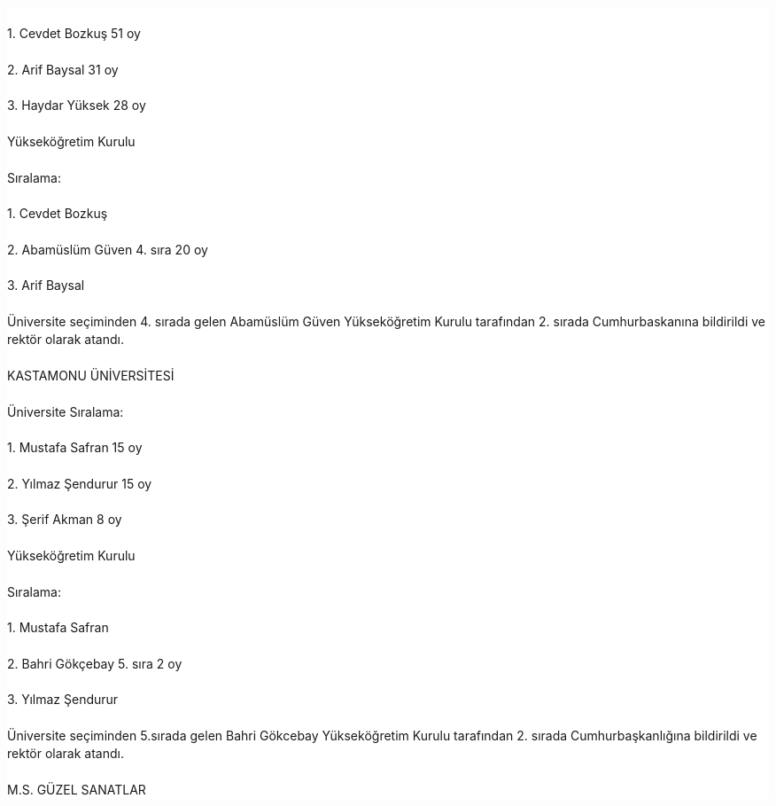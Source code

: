  <br/>
 1. Cevdet Bozkuş 51 oy
 <br/>
 <br/>
 2. Arif Baysal 31 oy
 <br/>
 <br/>
 3. Haydar Yüksek 28 oy
 <br/>
 <br/>
 Yükseköğretim Kurulu
 <br/>
 <br/>
 Sıralama:
 <br/>
 <br/>
 1. Cevdet Bozkuş
 <br/>
 <br/>
 2. Abamüslüm Güven 4. sıra 20 oy
 <br/>
 <br/>
 3. Arif Baysal
 <br/>
 <br/>
 Üniversite seçiminden 4. sırada gelen Abamüslüm Güven Yükseköğretim Kurulu tarafından 2. sırada Cumhurbaskanına bildirildi ve rektör olarak atandı.
 <br/>
 <br/>
 KASTAMONU ÜNİVERSİTESİ
 <br/>
 <br/>
 Üniversite Sıralama:
 <br/>
 <br/>
 1. Mustafa Safran 15 oy
 <br/>
 <br/>
 2. Yılmaz Şendurur 15 oy
 <br/>
 <br/>
 3. Şerif Akman 8 oy
 <br/>
 <br/>
 Yükseköğretim Kurulu
 <br/>
 <br/>
 Sıralama:
 <br/>
 <br/>
 1. Mustafa Safran
 <br/>
 <br/>
 2. Bahri Gökçebay 5. sıra 2 oy
 <br/>
 <br/>
 3. Yılmaz Şendurur
 <br/>
 <br/>
 Üniversite seçiminden 5.sırada gelen Bahri Gökcebay Yükseköğretim Kurulu tarafından 2. sırada Cumhurbaşkanlığına bildirildi ve rektör olarak atandı.
 <br/>
 <br/>
 M.S. GÜZEL SANATLAR